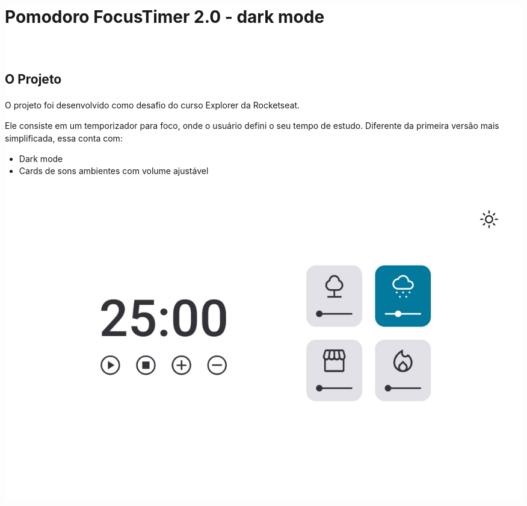 <h1>Pomodoro FocusTimer 2.0 - dark mode</h1>

<br>

<h2> O Projeto </h2>

O projeto foi desenvolvido como desafio do curso Explorer da Rocketseat. 
<br>

Ele consiste em um temporizador para foco, onde o usuário defini o seu tempo de estudo. Diferente da primeira versão mais simplificada, essa conta com: 
- Dark mode
- Cards de sons ambientes com volume ajustável 

<p align="center">
  <img alt="projeto Pomodoro FocusTimer 2.0 - light mode" src=".github/Light.jpg" width="100%">
</p>

<br>

<p align="center">